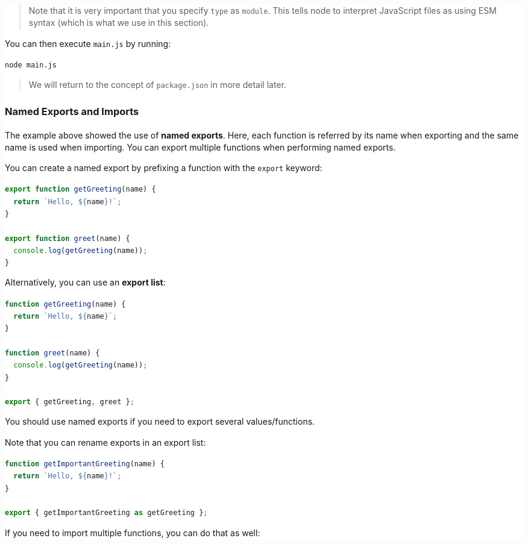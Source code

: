 > Note that it is very important that you specify `type` as `module`.
> This tells node to interpret JavaScript files as using ESM syntax (which is what we use in this section).

You can then execute `main.js` by running:

```sh
node main.js
```

> We will return to the concept of `package.json` in more detail later.

### Named Exports and Imports

The example above showed the use of **named exports**.
Here, each function is referred by its name when exporting and the same name is used when importing.
You can export multiple functions when performing named exports.

You can create a named export by prefixing a function with the `export` keyword:

```js
export function getGreeting(name) {
  return `Hello, ${name}!`;
}

export function greet(name) {
  console.log(getGreeting(name));
}
```

Alternatively, you can use an **export list**:

```js
function getGreeting(name) {
  return `Hello, ${name}`;
}

function greet(name) {
  console.log(getGreeting(name));
}

export { getGreeting, greet };
```

You should use named exports if you need to export several values/functions.

Note that you can rename exports in an export list:

```js
function getImportantGreeting(name) {
  return `Hello, ${name}!`;
}

export { getImportantGreeting as getGreeting };
```

If you need to import multiple functions, you can do that as well:
